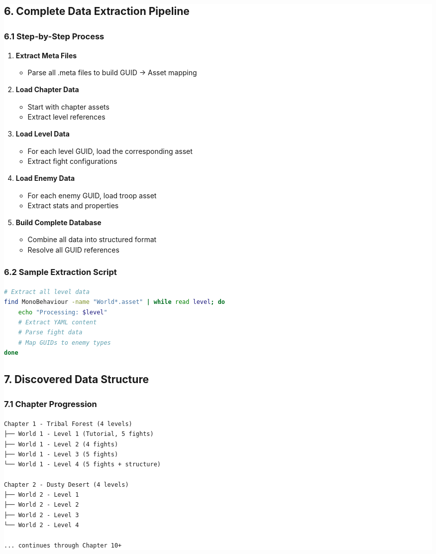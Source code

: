 ## 6. Complete Data Extraction Pipeline

### 6.1 Step-by-Step Process
1. **Extract Meta Files**
   - Parse all .meta files to build GUID → Asset mapping

2. **Load Chapter Data**
   - Start with chapter assets
   - Extract level references

3. **Load Level Data**
   - For each level GUID, load the corresponding asset
   - Extract fight configurations

4. **Load Enemy Data**
   - For each enemy GUID, load troop asset
   - Extract stats and properties

5. **Build Complete Database**
   - Combine all data into structured format
   - Resolve all GUID references

### 6.2 Sample Extraction Script
```bash
# Extract all level data
find MonoBehaviour -name "World*.asset" | while read level; do
    echo "Processing: $level"
    # Extract YAML content
    # Parse fight data
    # Map GUIDs to enemy types
done
```

## 7. Discovered Data Structure

### 7.1 Chapter Progression
```
Chapter 1 - Tribal Forest (4 levels)
├── World 1 - Level 1 (Tutorial, 5 fights)
├── World 1 - Level 2 (4 fights)
├── World 1 - Level 3 (5 fights)
└── World 1 - Level 4 (5 fights + structure)

Chapter 2 - Dusty Desert (4 levels)
├── World 2 - Level 1
├── World 2 - Level 2
├── World 2 - Level 3
└── World 2 - Level 4

... continues through Chapter 10+
```

